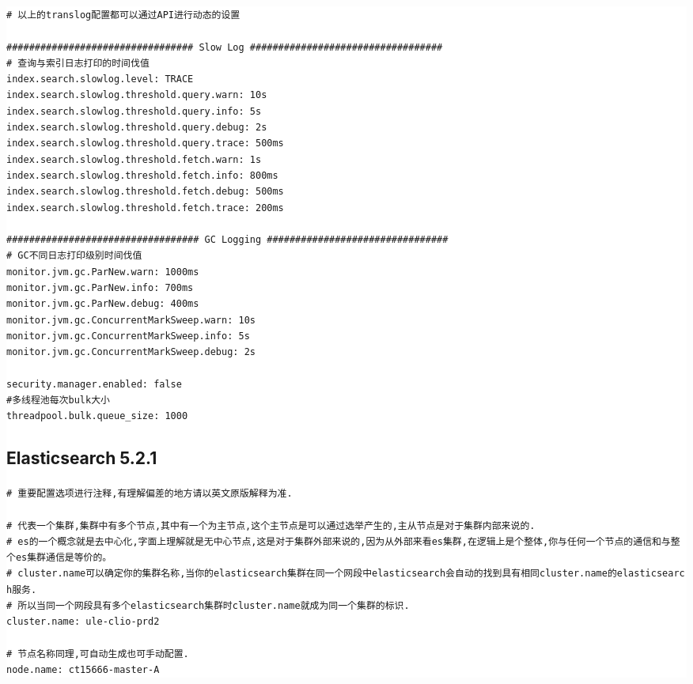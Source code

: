 	# 以上的translog配置都可以通过API进行动态的设置

	################################# Slow Log ##################################
	# 查询与索引日志打印的时间伐值
	index.search.slowlog.level: TRACE
	index.search.slowlog.threshold.query.warn: 10s
	index.search.slowlog.threshold.query.info: 5s
	index.search.slowlog.threshold.query.debug: 2s
	index.search.slowlog.threshold.query.trace: 500ms
	index.search.slowlog.threshold.fetch.warn: 1s
	index.search.slowlog.threshold.fetch.info: 800ms
	index.search.slowlog.threshold.fetch.debug: 500ms
	index.search.slowlog.threshold.fetch.trace: 200ms

	################################## GC Logging ################################
	# GC不同日志打印级别时间伐值
	monitor.jvm.gc.ParNew.warn: 1000ms
	monitor.jvm.gc.ParNew.info: 700ms
	monitor.jvm.gc.ParNew.debug: 400ms
	monitor.jvm.gc.ConcurrentMarkSweep.warn: 10s
	monitor.jvm.gc.ConcurrentMarkSweep.info: 5s
	monitor.jvm.gc.ConcurrentMarkSweep.debug: 2s

	security.manager.enabled: false
	#多线程池每次bulk大小
	threadpool.bulk.queue_size: 1000

## Elasticsearch 5.2.1


	# 重要配置选项进行注释,有理解偏差的地方请以英文原版解释为准.

	# 代表一个集群,集群中有多个节点,其中有一个为主节点,这个主节点是可以通过选举产生的,主从节点是对于集群内部来说的.
	# es的一个概念就是去中心化,字面上理解就是无中心节点,这是对于集群外部来说的,因为从外部来看es集群,在逻辑上是个整体,你与任何一个节点的通信和与整个es集群通信是等价的。
	# cluster.name可以确定你的集群名称,当你的elasticsearch集群在同一个网段中elasticsearch会自动的找到具有相同cluster.name的elasticsearch服务.
	# 所以当同一个网段具有多个elasticsearch集群时cluster.name就成为同一个集群的标识.
	cluster.name: ule-clio-prd2

	# 节点名称同理,可自动生成也可手动配置.
	node.name: ct15666-master-A
